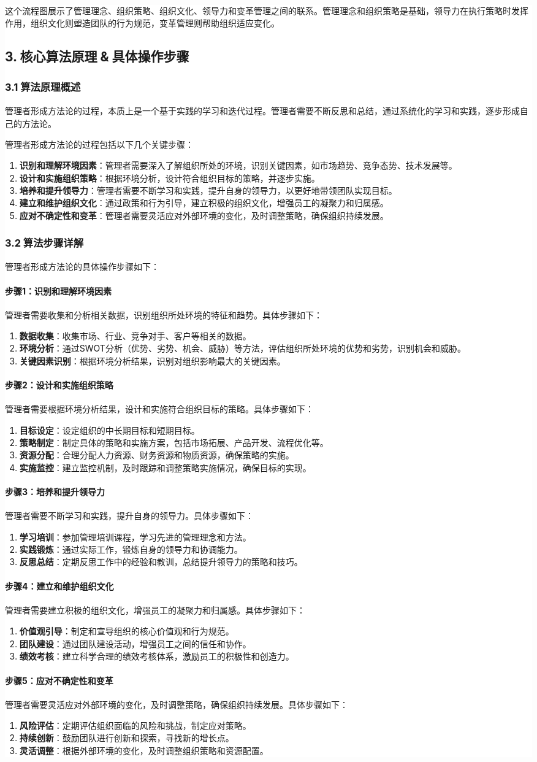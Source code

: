 这个流程图展示了管理理念、组织策略、组织文化、领导力和变革管理之间的联系。管理理念和组织策略是基础，领导力在执行策略时发挥作用，组织文化则塑造团队的行为规范，变革管理则帮助组织适应变化。

## 3. 核心算法原理 & 具体操作步骤

### 3.1 算法原理概述

管理者形成方法论的过程，本质上是一个基于实践的学习和迭代过程。管理者需要不断反思和总结，通过系统化的学习和实践，逐步形成自己的方法论。

管理者形成方法论的过程包括以下几个关键步骤：

1. **识别和理解环境因素**：管理者需要深入了解组织所处的环境，识别关键因素，如市场趋势、竞争态势、技术发展等。
2. **设计和实施组织策略**：根据环境分析，设计符合组织目标的策略，并逐步实施。
3. **培养和提升领导力**：管理者需要不断学习和实践，提升自身的领导力，以更好地带领团队实现目标。
4. **建立和维护组织文化**：通过政策和行为引导，建立积极的组织文化，增强员工的凝聚力和归属感。
5. **应对不确定性和变革**：管理者需要灵活应对外部环境的变化，及时调整策略，确保组织持续发展。

### 3.2 算法步骤详解

管理者形成方法论的具体操作步骤如下：

#### 步骤1：识别和理解环境因素
管理者需要收集和分析相关数据，识别组织所处环境的特征和趋势。具体步骤如下：

1. **数据收集**：收集市场、行业、竞争对手、客户等相关的数据。
2. **环境分析**：通过SWOT分析（优势、劣势、机会、威胁）等方法，评估组织所处环境的优势和劣势，识别机会和威胁。
3. **关键因素识别**：根据环境分析结果，识别对组织影响最大的关键因素。

#### 步骤2：设计和实施组织策略
管理者需要根据环境分析结果，设计和实施符合组织目标的策略。具体步骤如下：

1. **目标设定**：设定组织的中长期目标和短期目标。
2. **策略制定**：制定具体的策略和实施方案，包括市场拓展、产品开发、流程优化等。
3. **资源分配**：合理分配人力资源、财务资源和物质资源，确保策略的实施。
4. **实施监控**：建立监控机制，及时跟踪和调整策略实施情况，确保目标的实现。

#### 步骤3：培养和提升领导力
管理者需要不断学习和实践，提升自身的领导力。具体步骤如下：

1. **学习培训**：参加管理培训课程，学习先进的管理理念和方法。
2. **实践锻炼**：通过实际工作，锻炼自身的领导力和协调能力。
3. **反思总结**：定期反思工作中的经验和教训，总结提升领导力的策略和技巧。

#### 步骤4：建立和维护组织文化
管理者需要建立积极的组织文化，增强员工的凝聚力和归属感。具体步骤如下：

1. **价值观引导**：制定和宣导组织的核心价值观和行为规范。
2. **团队建设**：通过团队建设活动，增强员工之间的信任和协作。
3. **绩效考核**：建立科学合理的绩效考核体系，激励员工的积极性和创造力。

#### 步骤5：应对不确定性和变革
管理者需要灵活应对外部环境的变化，及时调整策略，确保组织持续发展。具体步骤如下：

1. **风险评估**：定期评估组织面临的风险和挑战，制定应对策略。
2. **持续创新**：鼓励团队进行创新和探索，寻找新的增长点。
3. **灵活调整**：根据外部环境的变化，及时调整组织策略和资源配置。
